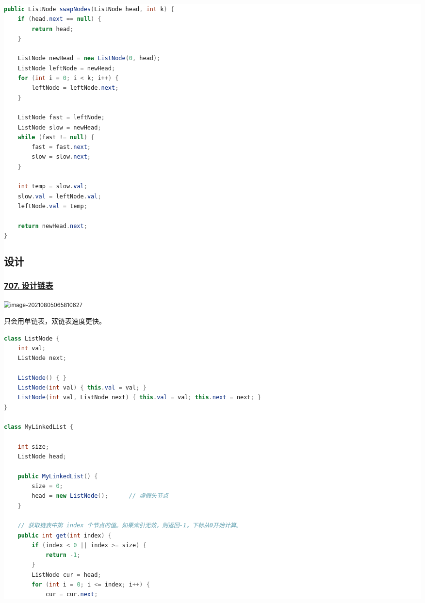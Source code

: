 ```java
public ListNode swapNodes(ListNode head, int k) {
    if (head.next == null) {
        return head;
    }

    ListNode newHead = new ListNode(0, head);
    ListNode leftNode = newHead;
    for (int i = 0; i < k; i++) {
        leftNode = leftNode.next;
    }

    ListNode fast = leftNode;
    ListNode slow = newHead;
    while (fast != null) {
        fast = fast.next;
        slow = slow.next;
    }

    int temp = slow.val;
    slow.val = leftNode.val;
    leftNode.val = temp;

    return newHead.next;
}
```

## 设计

### [707. 设计链表](https://leetcode-cn.com/problems/design-linked-list/)

<img src="https://gitee.com/njuxyf/PictureBed/raw/master/CS-Notes/20210805065810.png" alt="image-20210805065810627" style="zoom:80%;" />

只会用单链表，双链表速度更快。

```java
class ListNode {
    int val;
    ListNode next;

    ListNode() { }
    ListNode(int val) { this.val = val; }
    ListNode(int val, ListNode next) { this.val = val; this.next = next; }
}

class MyLinkedList {

    int size;
    ListNode head;

    public MyLinkedList() {
        size = 0;
        head = new ListNode();      // 虚假头节点
    }

    // 获取链表中第 index 个节点的值。如果索引无效，则返回-1。下标从0开始计算。
    public int get(int index) {
        if (index < 0 || index >= size) {
            return -1;
        }
        ListNode cur = head;
        for (int i = 0; i <= index; i++) {
            cur = cur.next;
```